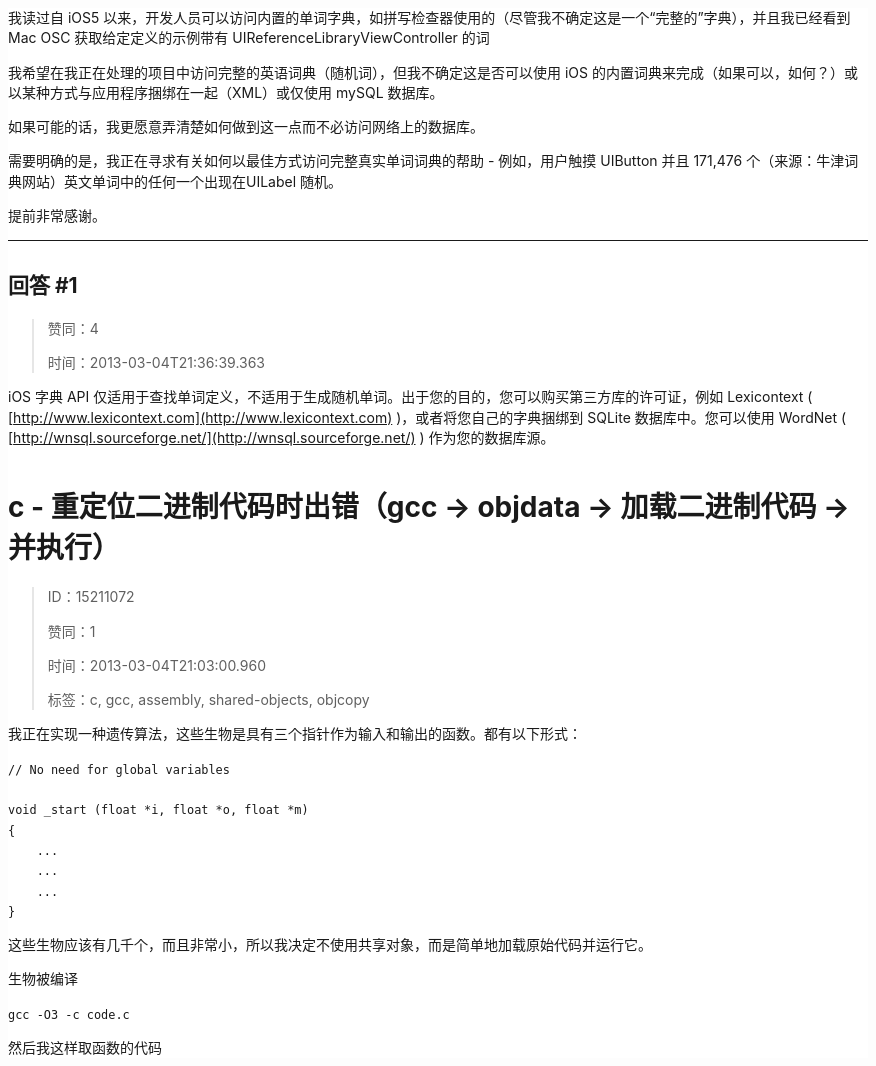 我读过自 iOS5 以来，开发人员可以访问内置的单词字典，如拼写检查器使用的（尽管我不确定这是一个“完整的”字典），并且我已经看到 Mac OSC 获取给定定义的示例带有 UIReferenceLibraryViewController 的词

我希望在我正在处理的项目中访问完整的英语词典（随机词），但我不确定这是否可以使用 iOS 的内置词典来完成（如果可以，如何？）或以某种方式与应用程序捆绑在一起（XML）或仅使用 mySQL 数据库。

如果可能的话，我更愿意弄清楚如何做到这一点而不必访问网络上的数据库。

需要明确的是，我正在寻求有关如何以最佳方式访问完整真实单词词典的帮助 - 例如，用户触摸 UIButton 并且 171,476 个（来源：牛津词典网站）英文单词中的任何一个出现在UILabel 随机。

提前非常感谢。

* * *

## 回答 #1

> 赞同：4
> 
> 时间：2013-03-04T21:36:39.363

iOS 字典 API 仅适用于查找单词定义，不适用于生成随机单词。出于您的目的，您可以购买第三方库的许可证，例如 Lexicontext ( [http://www.lexicontext.com](http://www.lexicontext.com) )，或者将您自己的字典捆绑到 SQLite 数据库中。您可以使用 WordNet ( [http://wnsql.sourceforge.net/](http://wnsql.sourceforge.net/) ) 作为您的数据库源。

# c - 重定位二进制代码时出错（gcc -> objdata -> 加载二进制代码 -> 并执行）

> ID：15211072
> 
> 赞同：1
> 
> 时间：2013-03-04T21:03:00.960
> 
> 标签：c, gcc, assembly, shared-objects, objcopy

我正在实现一种遗传算法，这些生物是具有三个指针作为输入和输出的函数。都有以下形式：

```
// No need for global variables

void _start (float *i, float *o, float *m)
{
    ...
    ...
    ...
} 
```

这些生物应该有几千个，而且非常小，所以我决定不使用共享对象，而是简单地加载原始代码并运行它。

生物被编译

```
gcc -O3 -c code.c 
```

然后我这样取函数的代码
